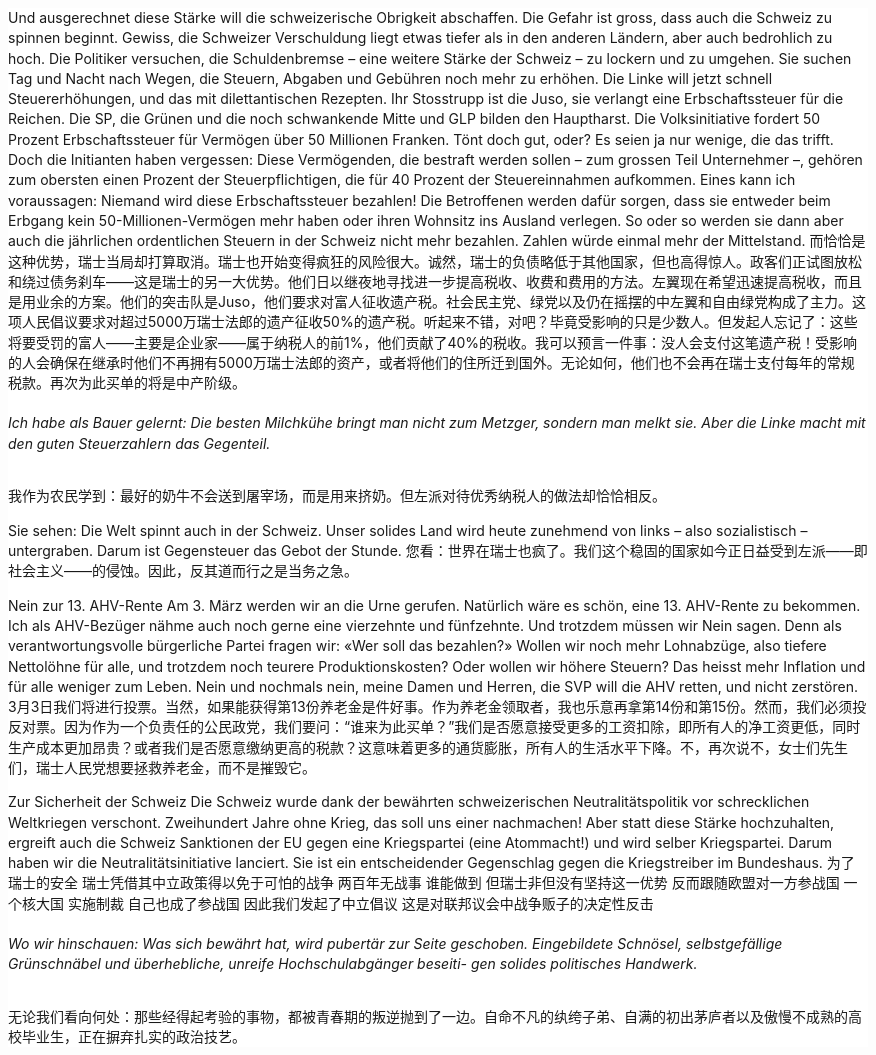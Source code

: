 Und ausgerechnet diese Stärke will die schweizerische Obrigkeit abschaffen. Die Gefahr ist gross, dass auch die Schweiz zu spinnen beginnt. Gewiss, die Schweizer Verschuldung liegt etwas tiefer als in den anderen Ländern, aber auch bedrohlich zu hoch. Die Politiker versuchen, die Schuldenbremse – eine weitere Stärke der Schweiz – zu lockern und zu umgehen. Sie suchen Tag und Nacht nach Wegen, die Steuern, Abgaben und Gebühren noch mehr zu erhöhen. Die Linke will jetzt schnell Steuererhöhungen, und das mit dilettantischen Rezepten. Ihr Stosstrupp ist die Juso, sie verlangt eine Erbschaftssteuer für die Reichen. Die SP, die Grünen und die noch schwankende Mitte und GLP bilden den Hauptharst. Die Volksinitiative fordert 50 Prozent Erbschaftssteuer für Vermögen über 50 Millionen Franken. Tönt doch gut, oder? Es seien ja nur wenige, die das trifft. Doch die Initianten haben vergessen: Diese Vermögenden, die bestraft werden sollen – zum grossen Teil Unternehmer –, gehören zum obersten einen Prozent der Steuerpflichtigen, die für 40 Prozent der Steuereinnahmen aufkommen. Eines kann ich voraussagen: Niemand wird diese Erbschaftssteuer bezahlen! Die Betroffenen werden dafür sorgen, dass sie entweder beim Erbgang kein 50-Millionen-Vermögen mehr haben oder ihren Wohnsitz ins Ausland verlegen. So oder so werden sie dann aber auch die jährlichen ordentlichen Steuern in der Schweiz nicht mehr bezahlen. Zahlen würde einmal mehr der Mittelstand.
而恰恰是这种优势，瑞士当局却打算取消。瑞士也开始变得疯狂的风险很大。诚然，瑞士的负债略低于其他国家，但也高得惊人。政客们正试图放松和绕过债务刹车——这是瑞士的另一大优势。他们日以继夜地寻找进一步提高税收、收费和费用的方法。左翼现在希望迅速提高税收，而且是用业余的方案。他们的突击队是Juso，他们要求对富人征收遗产税。社会民主党、绿党以及仍在摇摆的中左翼和自由绿党构成了主力。这项人民倡议要求对超过5000万瑞士法郎的遗产征收50%的遗产税。听起来不错，对吧？毕竟受影响的只是少数人。但发起人忘记了：这些将要受罚的富人——主要是企业家——属于纳税人的前1%，他们贡献了40%的税收。我可以预言一件事：没人会支付这笔遗产税！受影响的人会确保在继承时他们不再拥有5000万瑞士法郎的资产，或者将他们的住所迁到国外。无论如何，他们也不会再在瑞士支付每年的常规税款。再次为此买单的将是中产阶级。

###### Ich habe als Bauer gelernt: Die besten Milchkühe bringt man nicht zum Metzger, sondern man melkt sie. Aber die Linke macht mit den guten Steuerzahlern das Gegenteil.
我作为农民学到：最好的奶牛不会送到屠宰场，而是用来挤奶。但左派对待优秀纳税人的做法却恰恰相反。 

Sie sehen: Die Welt spinnt auch in der Schweiz. Unser solides Land wird heute zunehmend von links – also sozialistisch – untergraben. Darum ist Gegensteuer das Gebot der Stunde.
您看：世界在瑞士也疯了。我们这个稳固的国家如今正日益受到左派——即社会主义——的侵蚀。因此，反其道而行之是当务之急。 

Nein zur 13. AHV-Rente Am 3. März werden wir an die Urne gerufen. Natürlich wäre es schön, eine 13. AHV-Rente zu bekommen. Ich als AHV-Bezüger nähme auch noch gerne eine vierzehnte und fünfzehnte. Und trotzdem müssen wir Nein sagen. Denn als verantwortungsvolle bürgerliche Partei fragen wir: «Wer soll das bezahlen?» Wollen wir noch mehr Lohnabzüge, also tiefere Nettolöhne für alle, und trotzdem noch teurere Produktionskosten? Oder wollen wir höhere Steuern? Das heisst mehr Inflation und für alle weniger zum Leben. Nein und nochmals nein, meine Damen und Herren, die SVP will die AHV retten, und nicht zerstören.
3月3日我们将进行投票。当然，如果能获得第13份养老金是件好事。作为养老金领取者，我也乐意再拿第14份和第15份。然而，我们必须投反对票。因为作为一个负责任的公民政党，我们要问：“谁来为此买单？”我们是否愿意接受更多的工资扣除，即所有人的净工资更低，同时生产成本更加昂贵？或者我们是否愿意缴纳更高的税款？这意味着更多的通货膨胀，所有人的生活水平下降。不，再次说不，女士们先生们，瑞士人民党想要拯救养老金，而不是摧毁它。 

Zur Sicherheit der Schweiz Die Schweiz wurde dank der bewährten schweizerischen Neutralitätspolitik vor schrecklichen Weltkriegen verschont. Zweihundert Jahre ohne Krieg, das soll uns einer nachmachen! Aber statt diese Stärke hochzuhalten, ergreift auch die Schweiz Sanktionen der EU gegen eine Kriegspartei (eine Atommacht!) und wird selber Kriegspartei. Darum haben wir die Neutralitätsinitiative lanciert. Sie ist ein entscheidender Gegenschlag gegen die Kriegstreiber im Bundeshaus.
为了瑞士的安全 瑞士凭借其中立政策得以免于可怕的战争 两百年无战事 谁能做到 但瑞士非但没有坚持这一优势 反而跟随欧盟对一方参战国 一个核大国 实施制裁 自己也成了参战国 因此我们发起了中立倡议 这是对联邦议会中战争贩子的决定性反击 

###### Wo wir hinschauen: Was sich bewährt hat, wird pubertär zur Seite geschoben. Eingebildete Schnösel, selbstgefällige Grünschnäbel und überhebliche, unreife Hochschulabgänger beseiti- gen solides politisches Handwerk.
无论我们看向何处：那些经得起考验的事物，都被青春期的叛逆抛到了一边。自命不凡的纨绔子弟、自满的初出茅庐者以及傲慢不成熟的高校毕业生，正在摒弃扎实的政治技艺。 
